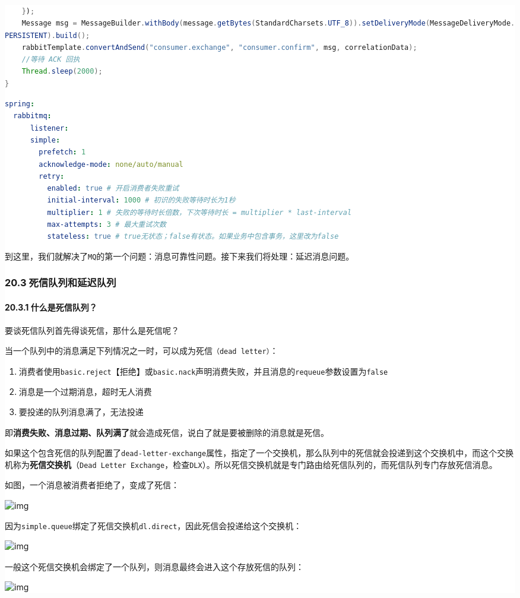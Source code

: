 ```java
    });
    Message msg = MessageBuilder.withBody(message.getBytes(StandardCharsets.UTF_8)).setDeliveryMode(MessageDeliveryMode.PERSISTENT).build();
    rabbitTemplate.convertAndSend("consumer.exchange", "consumer.confirm", msg, correlationData);
    //等待 ACK 回执
    Thread.sleep(2000);
}
```

```yaml
spring:
  rabbitmq:
      listener:
      simple:
        prefetch: 1
        acknowledge-mode: none/auto/manual
        retry:
          enabled: true # 开启消费者失败重试
          initial-interval: 1000 # 初识的失败等待时长为1秒
          multiplier: 1 # 失败的等待时长倍数，下次等待时长 = multiplier * last-interval
          max-attempts: 3 # 最大重试次数
          stateless: true # true无状态；false有状态。如果业务中包含事务，这里改为false
```

到这里，我们就解决了`MQ`的第一个问题：消息可靠性问题。接下来我们将处理：延迟消息问题。

### 20.3 死信队列和延迟队列

#### 20.3.1 什么是死信队列？

要谈死信队列首先得谈死信，那什么是死信呢？

当一个队列中的消息满足下列情况之一时，可以成为死信`（dead letter）`：

1. 消费者使用`basic.reject`【拒绝】或`basic.nack`声明消费失败，并且消息的`requeue`参数设置为`false`

2. 消息是一个过期消息，超时无人消费
3. 要投递的队列消息满了，无法投递

即**消费失败、消息过期、队列满了**就会造成死信，说白了就是要被删除的消息就是死信。

如果这个包含死信的队列配置了`dead-letter-exchange`属性，指定了一个交换机，那么队列中的死信就会投递到这个交换机中，而这个交换机称为**死信交换机**（`Dead Letter Exchange`，检查`DLX`）。所以死信交换机就是专门路由给死信队列的，而死信队列专门存放死信消息。

如图，一个消息被消费者拒绝了，变成了死信：

![img](https://img-blog.csdnimg.cn/29a7eabf9c6e4163867eedaea710a367.png)

因为`simple.queue`绑定了死信交换机`dl.direct`，因此死信会投递给这个交换机：

![img](https://img-blog.csdnimg.cn/f9654756cbf64f128d4b10d7095e0605.png)

一般这个死信交换机会绑定了一个队列，则消息最终会进入这个存放死信的队列：

![img](https://img-blog.csdnimg.cn/8feaabb444954576b2015b8302560da7.png)
